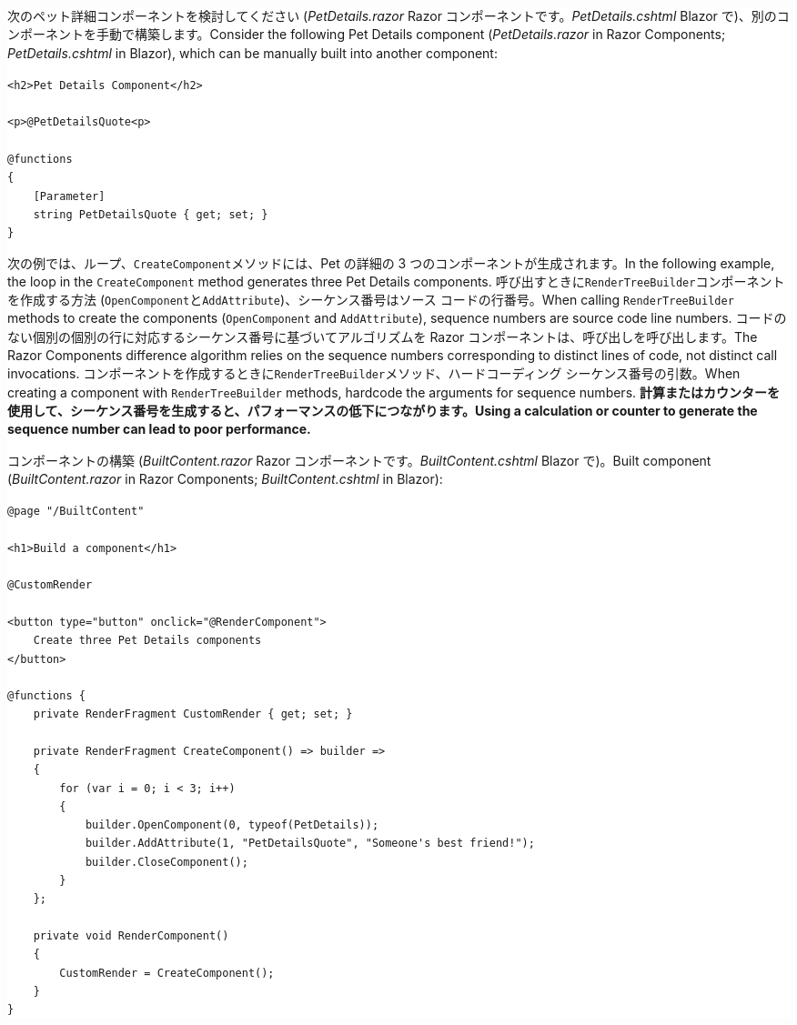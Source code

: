 <span data-ttu-id="06279-373">次のペット詳細コンポーネントを検討してください (*PetDetails.razor* Razor コンポーネントです。*PetDetails.cshtml* Blazor で)、別のコンポーネントを手動で構築します。</span><span class="sxs-lookup"><span data-stu-id="06279-373">Consider the following Pet Details component (*PetDetails.razor* in Razor Components; *PetDetails.cshtml* in Blazor), which can be manually built into another component:</span></span>

```cshtml
<h2>Pet Details Component</h2>

<p>@PetDetailsQuote<p>

@functions
{
    [Parameter]
    string PetDetailsQuote { get; set; }
}
```

<span data-ttu-id="06279-374">次の例では、ループ、`CreateComponent`メソッドには、Pet の詳細の 3 つのコンポーネントが生成されます。</span><span class="sxs-lookup"><span data-stu-id="06279-374">In the following example, the loop in the `CreateComponent` method generates three Pet Details components.</span></span> <span data-ttu-id="06279-375">呼び出すときに`RenderTreeBuilder`コンポーネントを作成する方法 (`OpenComponent`と`AddAttribute`)、シーケンス番号はソース コードの行番号。</span><span class="sxs-lookup"><span data-stu-id="06279-375">When calling `RenderTreeBuilder` methods to create the components (`OpenComponent` and `AddAttribute`), sequence numbers are source code line numbers.</span></span> <span data-ttu-id="06279-376">コードのない個別の個別の行に対応するシーケンス番号に基づいてアルゴリズムを Razor コンポーネントは、呼び出しを呼び出します。</span><span class="sxs-lookup"><span data-stu-id="06279-376">The Razor Components difference algorithm relies on the sequence numbers corresponding to distinct lines of code, not distinct call invocations.</span></span> <span data-ttu-id="06279-377">コンポーネントを作成するときに`RenderTreeBuilder`メソッド、ハードコーディング シーケンス番号の引数。</span><span class="sxs-lookup"><span data-stu-id="06279-377">When creating a component with `RenderTreeBuilder` methods, hardcode the arguments for sequence numbers.</span></span> **<span data-ttu-id="06279-378">計算またはカウンターを使用して、シーケンス番号を生成すると、パフォーマンスの低下につながります。</span><span class="sxs-lookup"><span data-stu-id="06279-378">Using a calculation or counter to generate the sequence number can lead to poor performance.</span></span>**

<span data-ttu-id="06279-379">コンポーネントの構築 (*BuiltContent.razor* Razor コンポーネントです。*BuiltContent.cshtml* Blazor で)。</span><span class="sxs-lookup"><span data-stu-id="06279-379">Built component (*BuiltContent.razor* in Razor Components; *BuiltContent.cshtml* in Blazor):</span></span>

```cshtml
@page "/BuiltContent"

<h1>Build a component</h1>

@CustomRender

<button type="button" onclick="@RenderComponent">
    Create three Pet Details components
</button>

@functions {
    private RenderFragment CustomRender { get; set; }
    
    private RenderFragment CreateComponent() => builder =>
    {
        for (var i = 0; i < 3; i++) 
        {
            builder.OpenComponent(0, typeof(PetDetails));
            builder.AddAttribute(1, "PetDetailsQuote", "Someone's best friend!");
            builder.CloseComponent();
        }
    };    
    
    private void RenderComponent()
    {
        CustomRender = CreateComponent();
    }
}
```